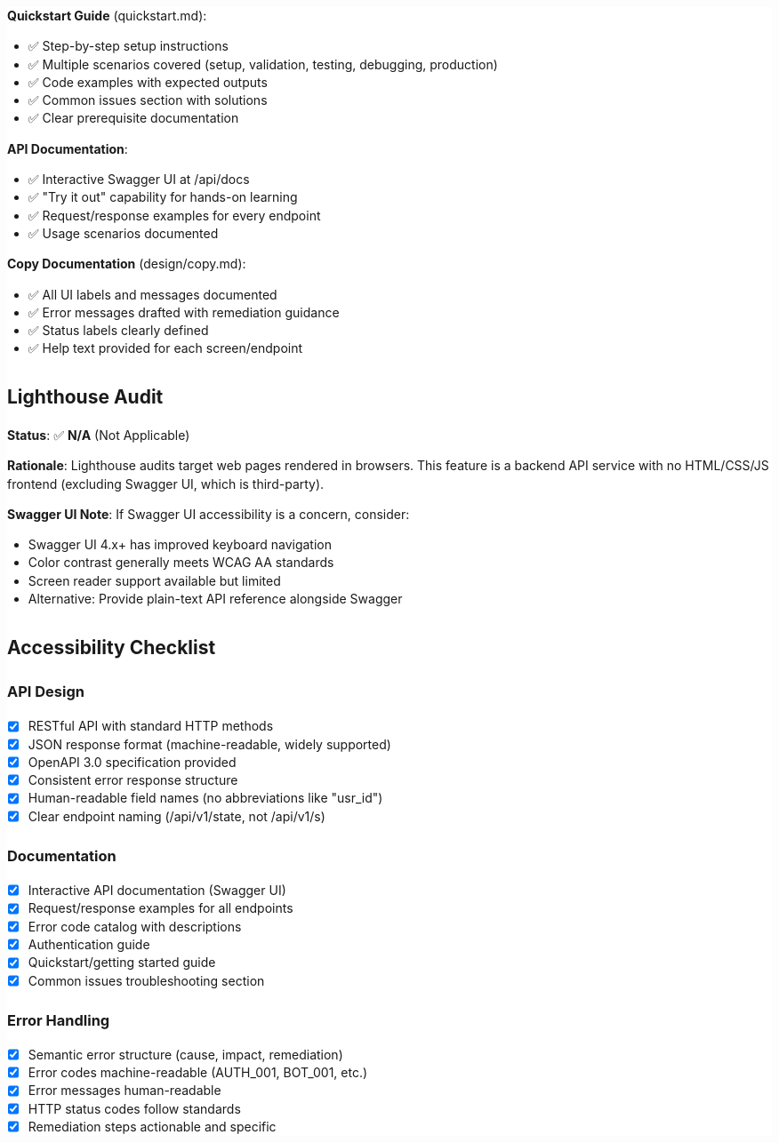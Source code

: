 **Quickstart Guide** (quickstart.md):
- ✅ Step-by-step setup instructions
- ✅ Multiple scenarios covered (setup, validation, testing, debugging, production)
- ✅ Code examples with expected outputs
- ✅ Common issues section with solutions
- ✅ Clear prerequisite documentation

**API Documentation**:
- ✅ Interactive Swagger UI at /api/docs
- ✅ "Try it out" capability for hands-on learning
- ✅ Request/response examples for every endpoint
- ✅ Usage scenarios documented

**Copy Documentation** (design/copy.md):
- ✅ All UI labels and messages documented
- ✅ Error messages drafted with remediation guidance
- ✅ Status labels clearly defined
- ✅ Help text provided for each screen/endpoint

## Lighthouse Audit
**Status**: ✅ **N/A** (Not Applicable)

**Rationale**: Lighthouse audits target web pages rendered in browsers. This feature is a backend API service with no HTML/CSS/JS frontend (excluding Swagger UI, which is third-party).

**Swagger UI Note**: If Swagger UI accessibility is a concern, consider:
- Swagger UI 4.x+ has improved keyboard navigation
- Color contrast generally meets WCAG AA standards
- Screen reader support available but limited
- Alternative: Provide plain-text API reference alongside Swagger

## Accessibility Checklist

### API Design
- [x] RESTful API with standard HTTP methods
- [x] JSON response format (machine-readable, widely supported)
- [x] OpenAPI 3.0 specification provided
- [x] Consistent error response structure
- [x] Human-readable field names (no abbreviations like "usr_id")
- [x] Clear endpoint naming (/api/v1/state, not /api/v1/s)

### Documentation
- [x] Interactive API documentation (Swagger UI)
- [x] Request/response examples for all endpoints
- [x] Error code catalog with descriptions
- [x] Authentication guide
- [x] Quickstart/getting started guide
- [x] Common issues troubleshooting section

### Error Handling
- [x] Semantic error structure (cause, impact, remediation)
- [x] Error codes machine-readable (AUTH_001, BOT_001, etc.)
- [x] Error messages human-readable
- [x] HTTP status codes follow standards
- [x] Remediation steps actionable and specific
